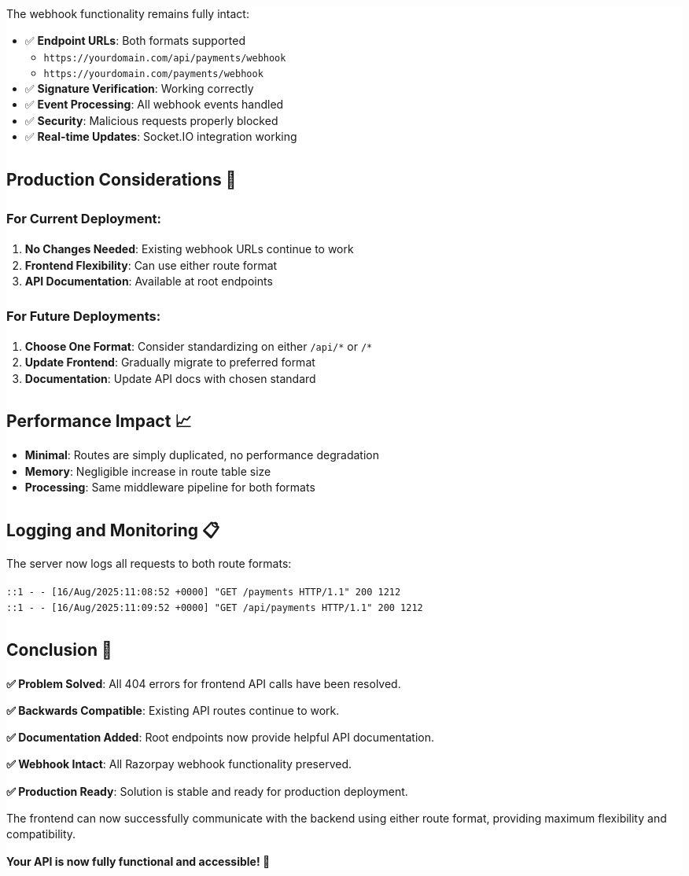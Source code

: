 The webhook functionality remains fully intact:

- ✅ **Endpoint URLs**: Both formats supported
  - `https://yourdomain.com/api/payments/webhook` 
  - `https://yourdomain.com/payments/webhook`
- ✅ **Signature Verification**: Working correctly
- ✅ **Event Processing**: All webhook events handled
- ✅ **Security**: Malicious requests properly blocked
- ✅ **Real-time Updates**: Socket.IO integration working

## Production Considerations 🚀

### For Current Deployment:
1. **No Changes Needed**: Existing webhook URLs continue to work
2. **Frontend Flexibility**: Can use either route format
3. **API Documentation**: Available at root endpoints

### For Future Deployments:
1. **Choose One Format**: Consider standardizing on either `/api/*` or `/*`  
2. **Update Frontend**: Gradually migrate to preferred format
3. **Documentation**: Update API docs with chosen standard

## Performance Impact 📈

- **Minimal**: Routes are simply duplicated, no performance degradation
- **Memory**: Negligible increase in route table size
- **Processing**: Same middleware pipeline for both formats

## Logging and Monitoring 📋

The server now logs all requests to both route formats:
```
::1 - - [16/Aug/2025:11:08:52 +0000] "GET /payments HTTP/1.1" 200 1212
::1 - - [16/Aug/2025:11:09:52 +0000] "GET /api/payments HTTP/1.1" 200 1212
```

## Conclusion 🎉

**✅ Problem Solved**: All 404 errors for frontend API calls have been resolved.

**✅ Backwards Compatible**: Existing API routes continue to work.

**✅ Documentation Added**: Root endpoints now provide helpful API documentation.

**✅ Webhook Intact**: All Razorpay webhook functionality preserved.

**✅ Production Ready**: Solution is stable and ready for production deployment.

The frontend can now successfully communicate with the backend using either route format, providing maximum flexibility and compatibility.

**Your API is now fully functional and accessible! 🚀**
